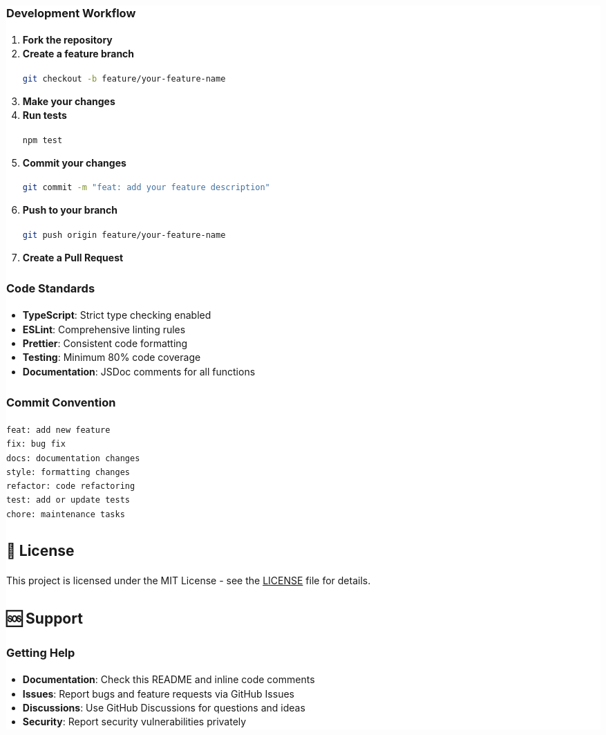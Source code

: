 ### Development Workflow

1. **Fork the repository**
2. **Create a feature branch**
   ```bash
   git checkout -b feature/your-feature-name
   ```
3. **Make your changes**
4. **Run tests**
   ```bash
   npm test
   ```
5. **Commit your changes**
   ```bash
   git commit -m "feat: add your feature description"
   ```
6. **Push to your branch**
   ```bash
   git push origin feature/your-feature-name
   ```
7. **Create a Pull Request**

### Code Standards

- **TypeScript**: Strict type checking enabled
- **ESLint**: Comprehensive linting rules
- **Prettier**: Consistent code formatting
- **Testing**: Minimum 80% code coverage
- **Documentation**: JSDoc comments for all functions

### Commit Convention

```
feat: add new feature
fix: bug fix
docs: documentation changes
style: formatting changes
refactor: code refactoring
test: add or update tests
chore: maintenance tasks
```

## 📄 License

This project is licensed under the MIT License - see the [LICENSE](LICENSE) file for details.

## 🆘 Support

### Getting Help

- **Documentation**: Check this README and inline code comments
- **Issues**: Report bugs and feature requests via GitHub Issues
- **Discussions**: Use GitHub Discussions for questions and ideas
- **Security**: Report security vulnerabilities privately
